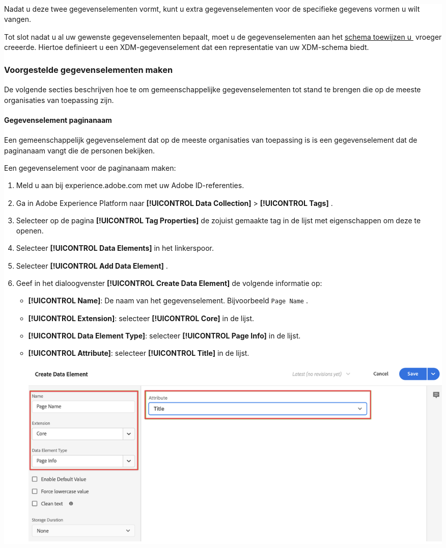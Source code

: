 Nadat u deze twee gegevenselementen vormt, kunt u extra gegevenselementen voor de specifieke gegevens vormen u wilt vangen.

Tot slot nadat u al uw gewenste gegevenselementen bepaalt, moet u de gegevenselementen aan het [&#x200B; schema toewijzen u &#x200B;](/help/getting-started/cja-upgrade/cja-upgrade-schema-create.md) vroeger creeerde. Hiertoe definieert u een XDM-gegevenselement dat een representatie van uw XDM-schema biedt.



### Voorgestelde gegevenselementen maken

De volgende secties beschrijven hoe te om gemeenschappelijke gegevenselementen tot stand te brengen die op de meeste organisaties van toepassing zijn.

#### Gegevenselement paginanaam

Een gemeenschappelijk gegevenselement dat op de meeste organisaties van toepassing is is een gegevenselement dat de paginanaam vangt die de personen bekijken.

Een gegevenselement voor de paginanaam maken:

1. Meld u aan bij experience.adobe.com met uw Adobe ID-referenties.

1. Ga in Adobe Experience Platform naar **[!UICONTROL Data Collection]** > **[!UICONTROL Tags]** .

1. Selecteer op de pagina **[!UICONTROL Tag Properties]** de zojuist gemaakte tag in de lijst met eigenschappen om deze te openen.

1. Selecteer **[!UICONTROL Data Elements]** in het linkerspoor.

1. Selecteer **[!UICONTROL Add Data Element]** .

1. Geef in het dialoogvenster **[!UICONTROL Create Data Element]** de volgende informatie op:

   * **[!UICONTROL Name]**: De naam van het gegevenselement. Bijvoorbeeld `Page Name` .

   * **[!UICONTROL Extension]**: selecteer **[!UICONTROL Core]** in de lijst.

   * **[!UICONTROL Data Element Type]**: selecteer **[!UICONTROL Page Info]** in de lijst.

   * **[!UICONTROL Attribute]**: selecteer **[!UICONTROL Title]** in de lijst.

     ![&#x200B; creeer het Element van de Datum gebruikend Info van de Pagina &#x200B;](assets/create-dataelement-1.png)
